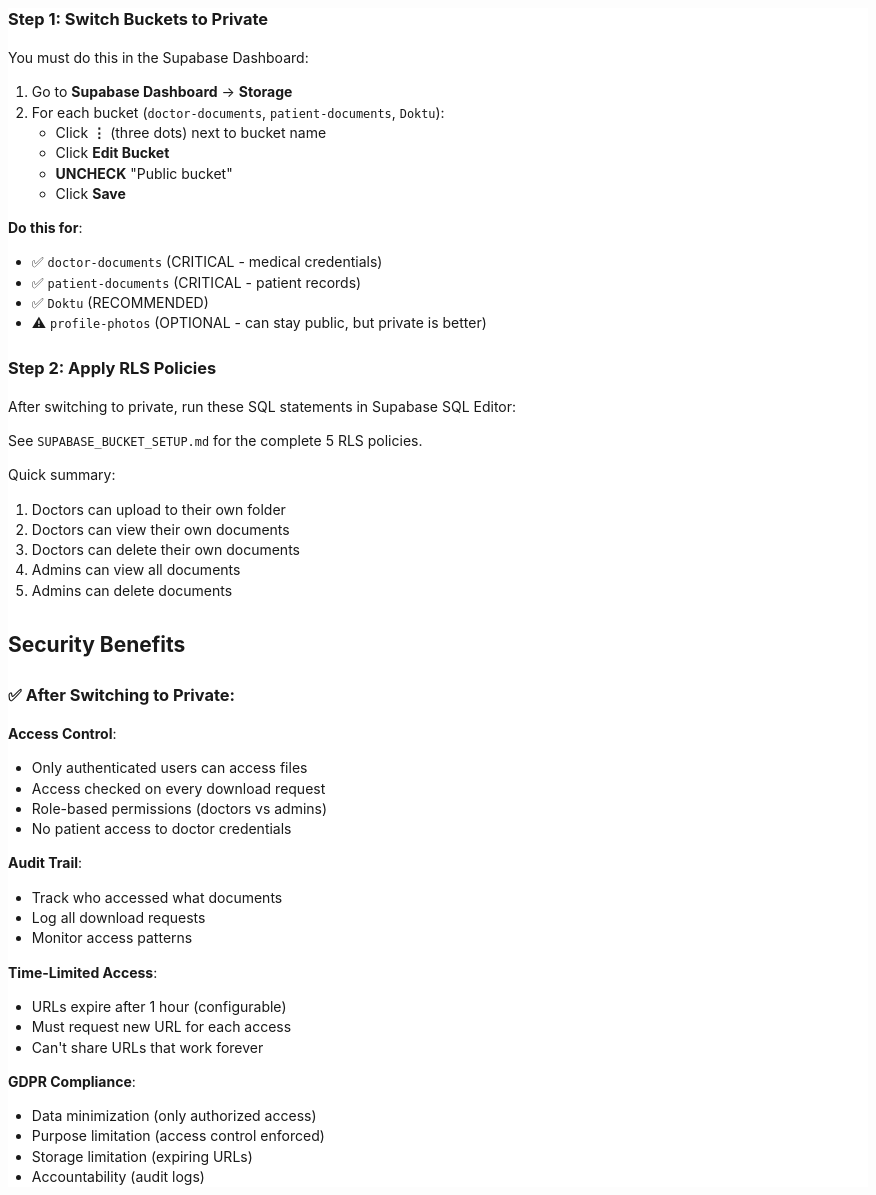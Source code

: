 ### Step 1: Switch Buckets to Private

You must do this in the Supabase Dashboard:

1. Go to **Supabase Dashboard** → **Storage**
2. For each bucket (`doctor-documents`, `patient-documents`, `Doktu`):
   - Click **⋮** (three dots) next to bucket name
   - Click **Edit Bucket**
   - **UNCHECK** "Public bucket"
   - Click **Save**

**Do this for**:
- ✅ `doctor-documents` (CRITICAL - medical credentials)
- ✅ `patient-documents` (CRITICAL - patient records)
- ✅ `Doktu` (RECOMMENDED)
- ⚠️ `profile-photos` (OPTIONAL - can stay public, but private is better)

### Step 2: Apply RLS Policies

After switching to private, run these SQL statements in Supabase SQL Editor:

See `SUPABASE_BUCKET_SETUP.md` for the complete 5 RLS policies.

Quick summary:
1. Doctors can upload to their own folder
2. Doctors can view their own documents
3. Doctors can delete their own documents
4. Admins can view all documents
5. Admins can delete documents

## Security Benefits

### ✅ After Switching to Private:

**Access Control**:
- Only authenticated users can access files
- Access checked on every download request
- Role-based permissions (doctors vs admins)
- No patient access to doctor credentials

**Audit Trail**:
- Track who accessed what documents
- Log all download requests
- Monitor access patterns

**Time-Limited Access**:
- URLs expire after 1 hour (configurable)
- Must request new URL for each access
- Can't share URLs that work forever

**GDPR Compliance**:
- Data minimization (only authorized access)
- Purpose limitation (access control enforced)
- Storage limitation (expiring URLs)
- Accountability (audit logs)
